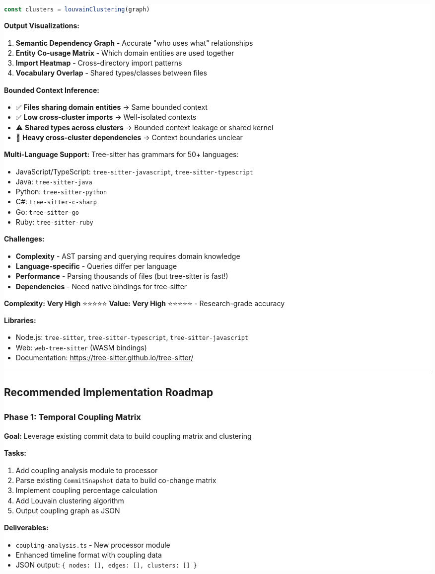 ```typescript
const clusters = louvainClustering(graph)
```

**Output Visualizations:**
1. **Semantic Dependency Graph** - Accurate "who uses what" relationships
2. **Entity Co-usage Matrix** - Which domain entities are used together
3. **Import Heatmap** - Cross-directory import patterns
4. **Vocabulary Overlap** - Shared types/classes between files

**Bounded Context Inference:**
- ✅ **Files sharing domain entities** → Same bounded context
- ✅ **Low cross-cluster imports** → Well-isolated contexts
- ⚠️ **Shared types across clusters** → Bounded context leakage or shared kernel
- 🚫 **Heavy cross-cluster dependencies** → Context boundaries unclear

**Multi-Language Support:**
Tree-sitter has grammars for 50+ languages:
- JavaScript/TypeScript: `tree-sitter-javascript`, `tree-sitter-typescript`
- Java: `tree-sitter-java`
- Python: `tree-sitter-python`
- C#: `tree-sitter-c-sharp`
- Go: `tree-sitter-go`
- Ruby: `tree-sitter-ruby`

**Challenges:**
- **Complexity** - AST parsing and querying requires domain knowledge
- **Language-specific** - Queries differ per language
- **Performance** - Parsing thousands of files (but tree-sitter is fast!)
- **Dependencies** - Need native bindings for tree-sitter

**Complexity:** **Very High** ⭐⭐⭐⭐⭐
**Value:** **Very High** ⭐⭐⭐⭐⭐ - Research-grade accuracy

**Libraries:**
- Node.js: `tree-sitter`, `tree-sitter-typescript`, `tree-sitter-javascript`
- Web: `web-tree-sitter` (WASM bindings)
- Documentation: https://tree-sitter.github.io/tree-sitter/

---

## Recommended Implementation Roadmap

### Phase 1: Temporal Coupling Matrix

**Goal:** Leverage existing commit data to build coupling matrix and clustering

**Tasks:**
1. Add coupling analysis module to processor
2. Parse existing `CommitSnapshot` data to build co-change matrix
3. Implement coupling percentage calculation
4. Add Louvain clustering algorithm
5. Output coupling graph as JSON

**Deliverables:**
- `coupling-analysis.ts` - New processor module
- Enhanced timeline format with coupling data
- JSON output: `{ nodes: [], edges: [], clusters: [] }`
